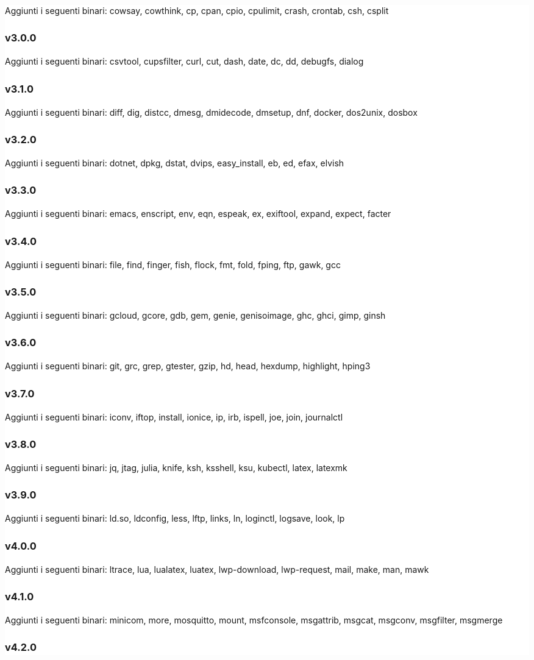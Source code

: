 Aggiunti i seguenti binari: cowsay, cowthink, cp, cpan, cpio, cpulimit, crash, crontab, csh, csplit

### v3.0.0

Aggiunti i seguenti binari: csvtool, cupsfilter, curl, cut, dash, date, dc, dd, debugfs, dialog

### v3.1.0

Aggiunti i seguenti binari: diff, dig, distcc, dmesg, dmidecode, dmsetup, dnf, docker, dos2unix, dosbox

### v3.2.0

Aggiunti i seguenti binari: dotnet, dpkg, dstat, dvips, easy_install, eb, ed, efax, elvish

### v3.3.0

Aggiunti i seguenti binari: emacs, enscript, env, eqn, espeak, ex, exiftool, expand, expect, facter

### v3.4.0

Aggiunti i seguenti binari: file, find, finger, fish, flock, fmt, fold, fping, ftp, gawk, gcc

### v3.5.0

Aggiunti i seguenti binari: gcloud, gcore, gdb, gem, genie, genisoimage, ghc, ghci, gimp, ginsh

### v3.6.0

Aggiunti i seguenti binari: git, grc, grep, gtester, gzip, hd, head, hexdump, highlight, hping3

### v3.7.0

Aggiunti i seguenti binari: iconv, iftop, install, ionice, ip, irb, ispell, joe, join, journalctl

### v3.8.0

Aggiunti i seguenti binari: jq, jtag, julia, knife, ksh, ksshell, ksu, kubectl, latex, latexmk

### v3.9.0

Aggiunti i seguenti binari: ld.so, ldconfig, less, lftp, links, ln, loginctl, logsave, look, lp

### v4.0.0

Aggiunti i seguenti binari: ltrace, lua, lualatex, luatex, lwp-download, lwp-request, mail, make, man, mawk

### v4.1.0

Aggiunti i seguenti binari: minicom, more, mosquitto, mount, msfconsole, msgattrib, msgcat, msgconv, msgfilter, msgmerge

### v4.2.0
